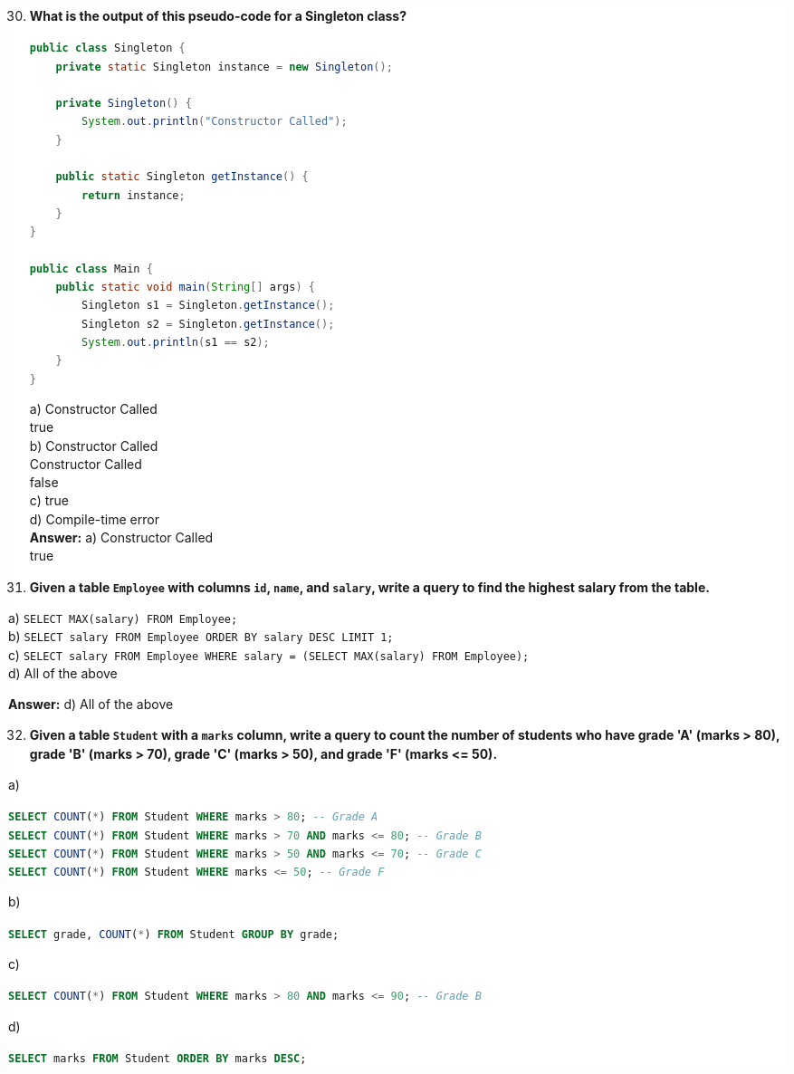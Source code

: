 30. **What is the output of this pseudo-code for a Singleton class?**  
    ```java
    public class Singleton {
        private static Singleton instance = new Singleton();

        private Singleton() {
            System.out.println("Constructor Called");
        }

        public static Singleton getInstance() {
            return instance;
        }
    }

    public class Main {
        public static void main(String[] args) {
            Singleton s1 = Singleton.getInstance();
            Singleton s2 = Singleton.getInstance();
            System.out.println(s1 == s2);
        }
    }
    ```
    a) Constructor Called  
       true  
    b) Constructor Called  
       Constructor Called  
       false  
    c) true  
    d) Compile-time error  
    **Answer:** a) Constructor Called  
               true 


31. **Given a table `Employee` with columns `id`, `name`, and `salary`, write a query to find the highest salary from the table.**

a) `SELECT MAX(salary) FROM Employee;`  
b) `SELECT salary FROM Employee ORDER BY salary DESC LIMIT 1;`  
c) `SELECT salary FROM Employee WHERE salary = (SELECT MAX(salary) FROM Employee);`  
d) All of the above  

**Answer:** d) All of the above  


32. **Given a table `Student` with a `marks` column, write a query to count the number of students who have grade 'A' (marks > 80), grade 'B' (marks > 70), grade 'C' (marks > 50), and grade 'F' (marks <= 50).**

a) 
```sql
SELECT COUNT(*) FROM Student WHERE marks > 80; -- Grade A
SELECT COUNT(*) FROM Student WHERE marks > 70 AND marks <= 80; -- Grade B
SELECT COUNT(*) FROM Student WHERE marks > 50 AND marks <= 70; -- Grade C
SELECT COUNT(*) FROM Student WHERE marks <= 50; -- Grade F
```
b) 
```sql
SELECT grade, COUNT(*) FROM Student GROUP BY grade;
```
c) 
```sql
SELECT COUNT(*) FROM Student WHERE marks > 80 AND marks <= 90; -- Grade B
```
d) 
```sql
SELECT marks FROM Student ORDER BY marks DESC;
```
